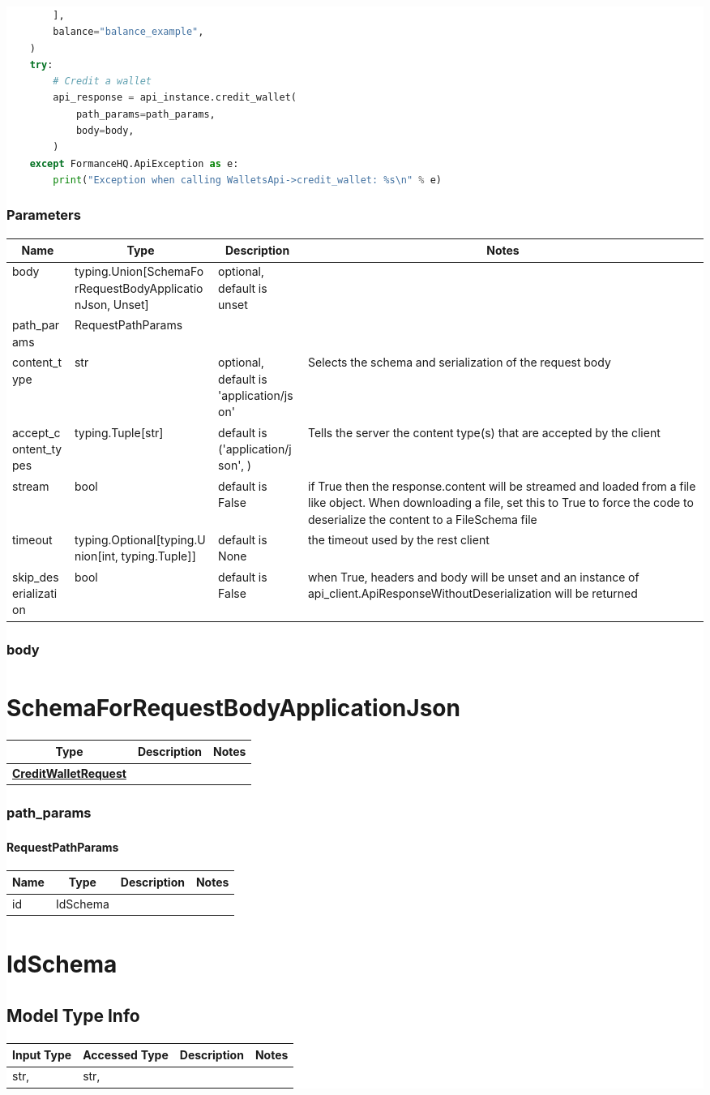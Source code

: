 ```python
        ],
        balance="balance_example",
    )
    try:
        # Credit a wallet
        api_response = api_instance.credit_wallet(
            path_params=path_params,
            body=body,
        )
    except FormanceHQ.ApiException as e:
        print("Exception when calling WalletsApi->credit_wallet: %s\n" % e)
```
### Parameters

Name | Type | Description  | Notes
------------- | ------------- | ------------- | -------------
body | typing.Union[SchemaForRequestBodyApplicationJson, Unset] | optional, default is unset |
path_params | RequestPathParams | |
content_type | str | optional, default is 'application/json' | Selects the schema and serialization of the request body
accept_content_types | typing.Tuple[str] | default is ('application/json', ) | Tells the server the content type(s) that are accepted by the client
stream | bool | default is False | if True then the response.content will be streamed and loaded from a file like object. When downloading a file, set this to True to force the code to deserialize the content to a FileSchema file
timeout | typing.Optional[typing.Union[int, typing.Tuple]] | default is None | the timeout used by the rest client
skip_deserialization | bool | default is False | when True, headers and body will be unset and an instance of api_client.ApiResponseWithoutDeserialization will be returned

### body

# SchemaForRequestBodyApplicationJson
Type | Description  | Notes
------------- | ------------- | -------------
[**CreditWalletRequest**](../../models/CreditWalletRequest.md) |  | 


### path_params
#### RequestPathParams

Name | Type | Description  | Notes
------------- | ------------- | ------------- | -------------
id | IdSchema | | 

# IdSchema

## Model Type Info
Input Type | Accessed Type | Description | Notes
------------ | ------------- | ------------- | -------------
str,  | str,  |  | 
